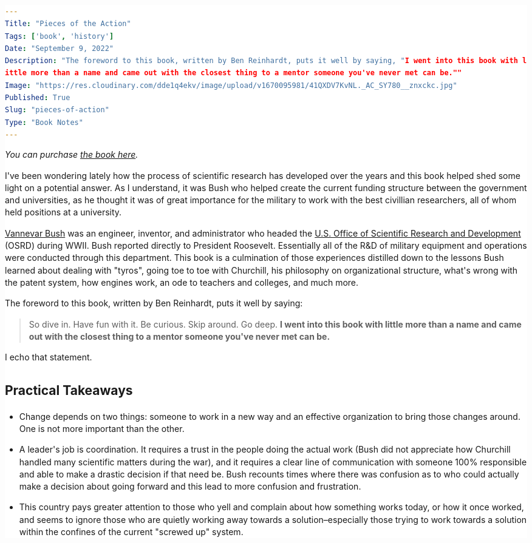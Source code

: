 ```yaml
---
Title: "Pieces of the Action"
Tags: ['book', 'history']
Date: "September 9, 2022"
Description: "The foreword to this book, written by Ben Reinhardt, puts it well by saying, "I went into this book with little more than a name and came out with the closest thing to a mentor someone you've never met can be.""
Image: "https://res.cloudinary.com/dde1q4ekv/image/upload/v1670095981/41QXDV7KvNL._AC_SY780__znxckc.jpg"
Published: True
Slug: "pieces-of-action"
Type: "Book Notes"
---
```


*You can purchase [the book here](https://www.amazon.com/Pieces-Action-Vannevar-Bush/dp/1953953204).*

I've been wondering lately how the process of scientific research has developed over the years and this book helped shed some light on a potential answer. As I understand, it was Bush who helped create the current funding structure between the government and universities, as he thought it was of great importance for the military to work with the best civillian researchers, all of whom held positions at a university.

[Vannevar Bush](https://en.wikipedia.org/wiki/Vannevar_Bush) was an engineer, inventor, and administrator who headed the [U.S. Office of Scientific Research and Development](https://en.wikipedia.org/wiki/Office_of_Scientific_Research_and_Development) (OSRD) during WWII. Bush reported directly to President Roosevelt. Essentially all of the R&D of military equipment and operations were conducted through this department. This book is a culmination of those experiences distilled down to the lessons Bush learned about dealing with "tyros", going toe to toe with Churchill, his philosophy on organizational structure, what's wrong with the patent system, how engines work, an ode to teachers and colleges, and much more.

The foreword to this book, written by Ben Reinhardt, puts it well by saying:

> So dive in. Have fun with it. Be curious. Skip around. Go deep. **I went into this book with little more than a name and came out with the closest thing to a mentor someone you've never met can be.**

I echo that statement.

## Practical Takeaways
- Change depends on two things: someone to work in a new way and an effective organization to bring those changes around. One is not more important than the other.

- A leader's job is coordination. It requires a trust in the people doing the actual work (Bush did not appreciate how Churchill handled many scientific matters during the war), and it requires a clear line of communication with someone 100% responsible and able to make a drastic decision if that need be. Bush recounts times where there was confusion as to who could actually make a decision about going forward and this lead to more confusion and frustration.

- This country pays greater attention to those who yell and complain about how something works today, or how it once worked, and seems to ignore those who are quietly working away towards a solution–especially those trying to work towards a solution within the confines of the current "screwed up" system.
